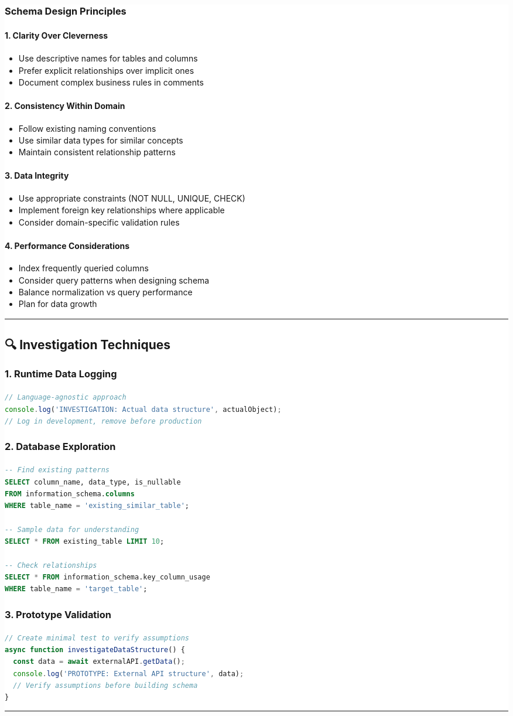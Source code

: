 ### Schema Design Principles

#### 1. **Clarity Over Cleverness**
- Use descriptive names for tables and columns
- Prefer explicit relationships over implicit ones
- Document complex business rules in comments

#### 2. **Consistency Within Domain**
- Follow existing naming conventions
- Use similar data types for similar concepts
- Maintain consistent relationship patterns

#### 3. **Data Integrity**
- Use appropriate constraints (NOT NULL, UNIQUE, CHECK)
- Implement foreign key relationships where applicable
- Consider domain-specific validation rules

#### 4. **Performance Considerations**
- Index frequently queried columns
- Consider query patterns when designing schema
- Balance normalization vs query performance
- Plan for data growth

---

## 🔍 Investigation Techniques

### 1. **Runtime Data Logging**
```javascript
// Language-agnostic approach
console.log('INVESTIGATION: Actual data structure', actualObject);
// Log in development, remove before production
```

### 2. **Database Exploration**
```sql
-- Find existing patterns
SELECT column_name, data_type, is_nullable 
FROM information_schema.columns 
WHERE table_name = 'existing_similar_table';

-- Sample data for understanding
SELECT * FROM existing_table LIMIT 10;

-- Check relationships
SELECT * FROM information_schema.key_column_usage 
WHERE table_name = 'target_table';
```

### 3. **Prototype Validation**
```javascript
// Create minimal test to verify assumptions
async function investigateDataStructure() {
  const data = await externalAPI.getData();
  console.log('PROTOTYPE: External API structure', data);
  // Verify assumptions before building schema
}
```

---